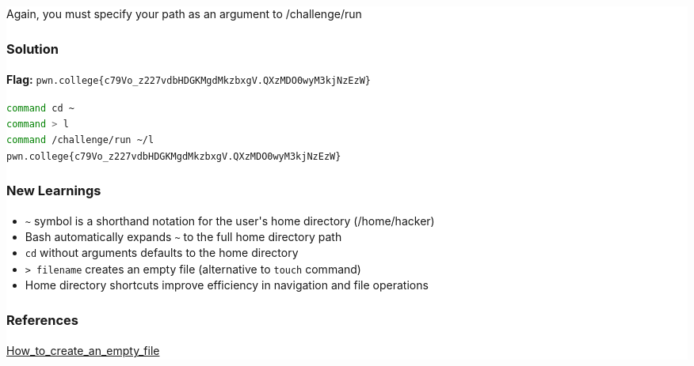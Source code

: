 Again, you must specify your path as an argument to /challenge/run

### Solution
**Flag:** `pwn.college{c79Vo_z227vdbHDGKMgdMkzbxgV.QXzMDO0wyM3kjNzEzW}`

```bash
command cd ~
command > l
command /challenge/run ~/l
pwn.college{c79Vo_z227vdbHDGKMgdMkzbxgV.QXzMDO0wyM3kjNzEzW}
```

### New Learnings
- `~` symbol is a shorthand notation for the user's home directory (/home/hacker)
- Bash automatically expands `~` to the full home directory path
- `cd` without arguments defaults to the home directory
- `> filename` creates an empty file (alternative to `touch` command)
- Home directory shortcuts improve efficiency in navigation and file operations

### References 
[How_to_create_an_empty_file](https://stackoverflow.com/questions/9381463/how-to-create-a-file-in-linux-from-terminal-window)